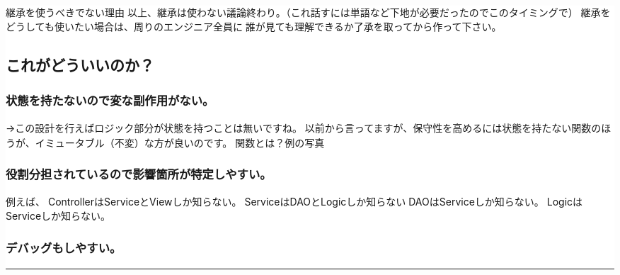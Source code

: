 
継承を使うべきでない理由
以上、継承は使わない議論終わり。（これ話すには単語など下地が必要だったのでこのタイミングで）
継承をどうしても使いたい場合は、周りのエンジニア全員に 誰が見ても理解できるか了承を取ってから作って下さい。







## これがどういいのか？
### 状態を持たないので変な副作用がない。
→この設計を行えばロジック部分が状態を持つことは無いですね。
以前から言ってますが、保守性を高めるには状態を持たない関数のほうが、イミュータブル（不変）な方が良いのです。
関数とは？例の写真 

### 役割分担されているので影響箇所が特定しやすい。
例えば、
ControllerはServiceとViewしか知らない。
ServiceはDAOとLogicしか知らない
DAOはServiceしか知らない。
LogicはServiceしか知らない。
### デバッグもしやすい。

---
